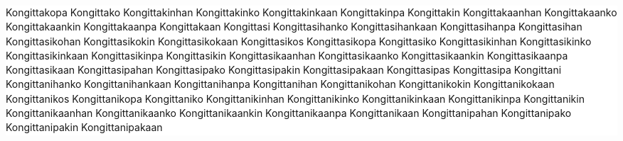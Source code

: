 Kongittakopa
Kongittako
Kongittakinhan
Kongittakinko
Kongittakinkaan
Kongittakinpa
Kongittakin
Kongittakaanhan
Kongittakaanko
Kongittakaankin
Kongittakaanpa
Kongittakaan
Kongittasi
Kongittasihanko
Kongittasihankaan
Kongittasihanpa
Kongittasihan
Kongittasikohan
Kongittasikokin
Kongittasikokaan
Kongittasikos
Kongittasikopa
Kongittasiko
Kongittasikinhan
Kongittasikinko
Kongittasikinkaan
Kongittasikinpa
Kongittasikin
Kongittasikaanhan
Kongittasikaanko
Kongittasikaankin
Kongittasikaanpa
Kongittasikaan
Kongittasipahan
Kongittasipako
Kongittasipakin
Kongittasipakaan
Kongittasipas
Kongittasipa
Kongittani
Kongittanihanko
Kongittanihankaan
Kongittanihanpa
Kongittanihan
Kongittanikohan
Kongittanikokin
Kongittanikokaan
Kongittanikos
Kongittanikopa
Kongittaniko
Kongittanikinhan
Kongittanikinko
Kongittanikinkaan
Kongittanikinpa
Kongittanikin
Kongittanikaanhan
Kongittanikaanko
Kongittanikaankin
Kongittanikaanpa
Kongittanikaan
Kongittanipahan
Kongittanipako
Kongittanipakin
Kongittanipakaan